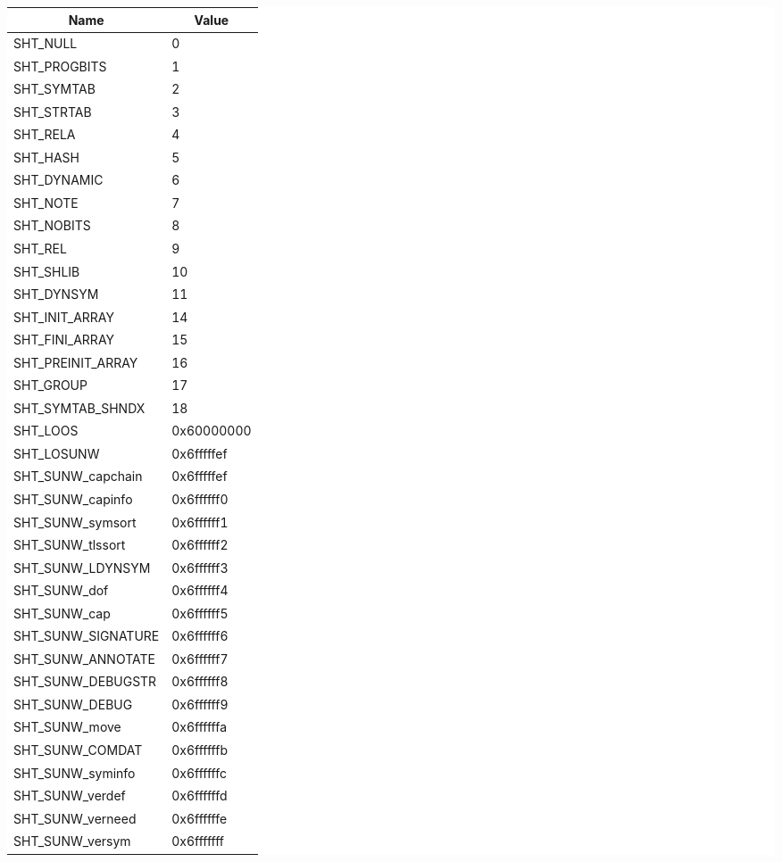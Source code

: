 | Name | Value
| --- | ---
| SHT_NULL          | 0
| SHT_PROGBITS      | 1
| SHT_SYMTAB        | 2
| SHT_STRTAB        | 3
| SHT_RELA          | 4
| SHT_HASH          | 5
| SHT_DYNAMIC       | 6
| SHT_NOTE          | 7
| SHT_NOBITS        | 8
| SHT_REL           | 9
| SHT_SHLIB         | 10
| SHT_DYNSYM        | 11
| SHT_INIT_ARRAY    | 14
| SHT_FINI_ARRAY    | 15
| SHT_PREINIT_ARRAY | 16
| SHT_GROUP         | 17
| SHT_SYMTAB_SHNDX  | 18
| SHT_LOOS          | 0x60000000
| SHT_LOSUNW        | 0x6fffffef
| SHT_SUNW_capchain | 0x6fffffef
| SHT_SUNW_capinfo  | 0x6ffffff0
| SHT_SUNW_symsort  | 0x6ffffff1
| SHT_SUNW_tlssort  | 0x6ffffff2
| SHT_SUNW_LDYNSYM  | 0x6ffffff3
| SHT_SUNW_dof      | 0x6ffffff4
| SHT_SUNW_cap      | 0x6ffffff5
| SHT_SUNW_SIGNATURE| 0x6ffffff6
| SHT_SUNW_ANNOTATE | 0x6ffffff7
| SHT_SUNW_DEBUGSTR | 0x6ffffff8
| SHT_SUNW_DEBUG    | 0x6ffffff9
| SHT_SUNW_move     | 0x6ffffffa
| SHT_SUNW_COMDAT   | 0x6ffffffb
| SHT_SUNW_syminfo  | 0x6ffffffc
| SHT_SUNW_verdef   | 0x6ffffffd
| SHT_SUNW_verneed  | 0x6ffffffe
| SHT_SUNW_versym   | 0x6fffffff